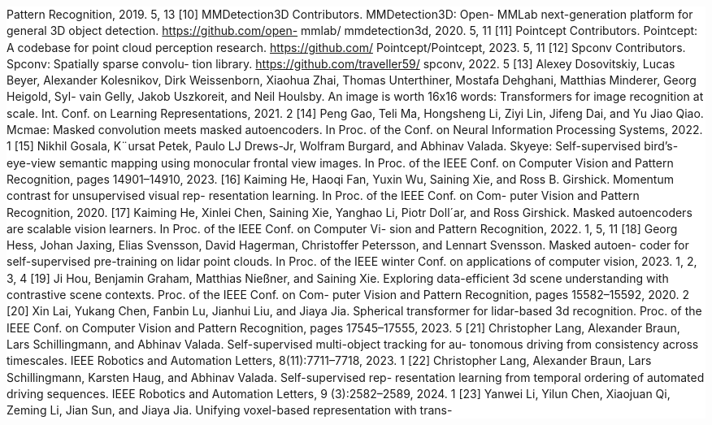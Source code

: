 Pattern Recognition, 2019. 5, 13
[10] MMDetection3D Contributors.
MMDetection3D: Open-
MMLab next-generation platform for general 3D object
detection.
https://github.com/open- mmlab/
mmdetection3d, 2020. 5, 11
[11] Pointcept Contributors.
Pointcept: A codebase for point
cloud perception research.
https://github.com/
Pointcept/Pointcept, 2023. 5, 11
[12] Spconv Contributors.
Spconv: Spatially sparse convolu-
tion library. https://github.com/traveller59/
spconv, 2022. 5
[13] Alexey Dosovitskiy, Lucas Beyer, Alexander Kolesnikov,
Dirk Weissenborn, Xiaohua Zhai, Thomas Unterthiner,
Mostafa Dehghani, Matthias Minderer, Georg Heigold, Syl-
vain Gelly, Jakob Uszkoreit, and Neil Houlsby. An image is
worth 16x16 words: Transformers for image recognition at
scale. Int. Conf. on Learning Representations, 2021. 2
[14] Peng Gao, Teli Ma, Hongsheng Li, Ziyi Lin, Jifeng Dai, and
Yu Jiao Qiao. Mcmae: Masked convolution meets masked
autoencoders. In Proc. of the Conf. on Neural Information
Processing Systems, 2022. 1
[15] Nikhil Gosala, K¨ursat Petek, Paulo LJ Drews-Jr, Wolfram
Burgard, and Abhinav Valada. Skyeye: Self-supervised bird’s-
eye-view semantic mapping using monocular frontal view
images. In Proc. of the IEEE Conf. on Computer Vision and
Pattern Recognition, pages 14901–14910, 2023.
[16] Kaiming He, Haoqi Fan, Yuxin Wu, Saining Xie, and Ross B.
Girshick. Momentum contrast for unsupervised visual rep-
resentation learning. In Proc. of the IEEE Conf. on Com-
puter Vision and Pattern Recognition, 2020.
[17] Kaiming He, Xinlei Chen, Saining Xie, Yanghao Li, Piotr
Doll´ar, and Ross Girshick. Masked autoencoders are scalable
vision learners. In Proc. of the IEEE Conf. on Computer Vi-
sion and Pattern Recognition, 2022. 1, 5, 11
[18] Georg Hess, Johan Jaxing, Elias Svensson, David Hagerman,
Christoffer Petersson, and Lennart Svensson. Masked autoen-
coder for self-supervised pre-training on lidar point clouds. In
Proc. of the IEEE winter Conf. on applications of computer
vision, 2023. 1, 2, 3, 4
[19] Ji Hou, Benjamin Graham, Matthias Nießner, and Saining
Xie. Exploring data-efficient 3d scene understanding with
contrastive scene contexts. Proc. of the IEEE Conf. on Com-
puter Vision and Pattern Recognition, pages 15582–15592,
2020. 2
[20] Xin Lai, Yukang Chen, Fanbin Lu, Jianhui Liu, and Jiaya Jia.
Spherical transformer for lidar-based 3d recognition. Proc. of
the IEEE Conf. on Computer Vision and Pattern Recognition,
pages 17545–17555, 2023. 5
[21] Christopher Lang, Alexander Braun, Lars Schillingmann, and
Abhinav Valada. Self-supervised multi-object tracking for au-
tonomous driving from consistency across timescales. IEEE
Robotics and Automation Letters, 8(11):7711–7718, 2023. 1
[22] Christopher Lang, Alexander Braun, Lars Schillingmann,
Karsten Haug, and Abhinav Valada. Self-supervised rep-
resentation learning from temporal ordering of automated
driving sequences. IEEE Robotics and Automation Letters, 9
(3):2582–2589, 2024. 1
[23] Yanwei Li, Yilun Chen, Xiaojuan Qi, Zeming Li, Jian Sun,
and Jiaya Jia. Unifying voxel-based representation with trans-